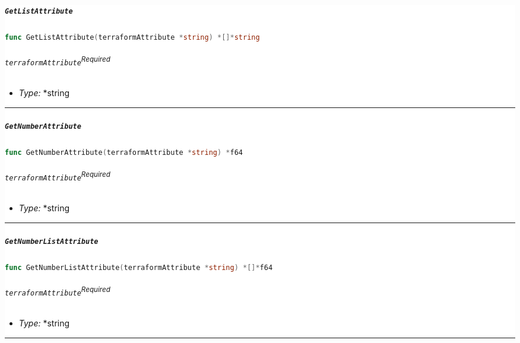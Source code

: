 ##### `GetListAttribute` <a name="GetListAttribute" id="rhizo-co-terraform-provider-oci.objectstorageObjectLifecyclePolicy.ObjectstorageObjectLifecyclePolicyRulesObjectNameFilterOutputReference.getListAttribute"></a>

```go
func GetListAttribute(terraformAttribute *string) *[]*string
```

###### `terraformAttribute`<sup>Required</sup> <a name="terraformAttribute" id="rhizo-co-terraform-provider-oci.objectstorageObjectLifecyclePolicy.ObjectstorageObjectLifecyclePolicyRulesObjectNameFilterOutputReference.getListAttribute.parameter.terraformAttribute"></a>

- *Type:* *string

---

##### `GetNumberAttribute` <a name="GetNumberAttribute" id="rhizo-co-terraform-provider-oci.objectstorageObjectLifecyclePolicy.ObjectstorageObjectLifecyclePolicyRulesObjectNameFilterOutputReference.getNumberAttribute"></a>

```go
func GetNumberAttribute(terraformAttribute *string) *f64
```

###### `terraformAttribute`<sup>Required</sup> <a name="terraformAttribute" id="rhizo-co-terraform-provider-oci.objectstorageObjectLifecyclePolicy.ObjectstorageObjectLifecyclePolicyRulesObjectNameFilterOutputReference.getNumberAttribute.parameter.terraformAttribute"></a>

- *Type:* *string

---

##### `GetNumberListAttribute` <a name="GetNumberListAttribute" id="rhizo-co-terraform-provider-oci.objectstorageObjectLifecyclePolicy.ObjectstorageObjectLifecyclePolicyRulesObjectNameFilterOutputReference.getNumberListAttribute"></a>

```go
func GetNumberListAttribute(terraformAttribute *string) *[]*f64
```

###### `terraformAttribute`<sup>Required</sup> <a name="terraformAttribute" id="rhizo-co-terraform-provider-oci.objectstorageObjectLifecyclePolicy.ObjectstorageObjectLifecyclePolicyRulesObjectNameFilterOutputReference.getNumberListAttribute.parameter.terraformAttribute"></a>

- *Type:* *string

---
